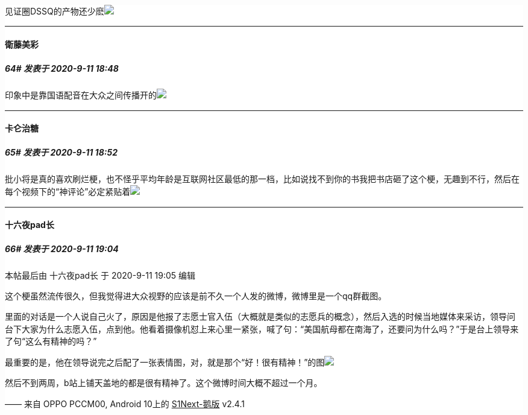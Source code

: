 


见证圈DSSQ的产物还少麽<img src="https://static.saraba1st.com/image/smiley/face2017/033.png" referrerpolicy="no-referrer">







*****

####  衛藤美彩  
##### 64#       发表于 2020-9-11 18:48




印象中是靠国语配音在大众之间传播开的<img src="https://static.saraba1st.com/image/smiley/face2017/002.png" referrerpolicy="no-referrer">







*****

####  卡仑治糖  
##### 65#       发表于 2020-9-11 18:52




批小将是真的喜欢刷烂梗，也不怪乎平均年龄是互联网社区最低的那一档，比如说找不到你的书我把书店砸了这个梗，无趣到不行，然后在每个视频下的“神评论”必定紧贴着<img src="https://static.saraba1st.com/image/smiley/face2017/001.png" referrerpolicy="no-referrer">







*****

####  十六夜pad长  
##### 66#       发表于 2020-9-11 19:04



 本帖最后由 十六夜pad长 于 2020-9-11 19:05 编辑 

这个梗虽然流传很久，但我觉得进大众视野的应该是前不久一个人发的微博，微博里是一个qq群截图。

里面的对话是一个人说自己火了，原因是他报了志愿士官入伍（大概就是类似的志愿兵的概念），然后入选的时候当地媒体来采访，领导问台下大家为什么志愿入伍，点到他。他看着摄像机怼上来心里一紧张，喊了句：“美国航母都在南海了，还要问为什么吗？”于是台上领导来了句“这么有精神的吗？”

最重要的是，他在领导说完之后配了一张表情图，对，就是那个“好！很有精神！”的图<img src="https://static.saraba1st.com/image/smiley/face2017/001.png" referrerpolicy="no-referrer">

然后不到两周，b站上铺天盖地的都是很有精神了。这个微博时间大概不超过一个月。

—— 来自 OPPO PCCM00, Android 10上的 [S1Next-鹅版](https://github.com/ykrank/S1-Next/releases) v2.4.1






